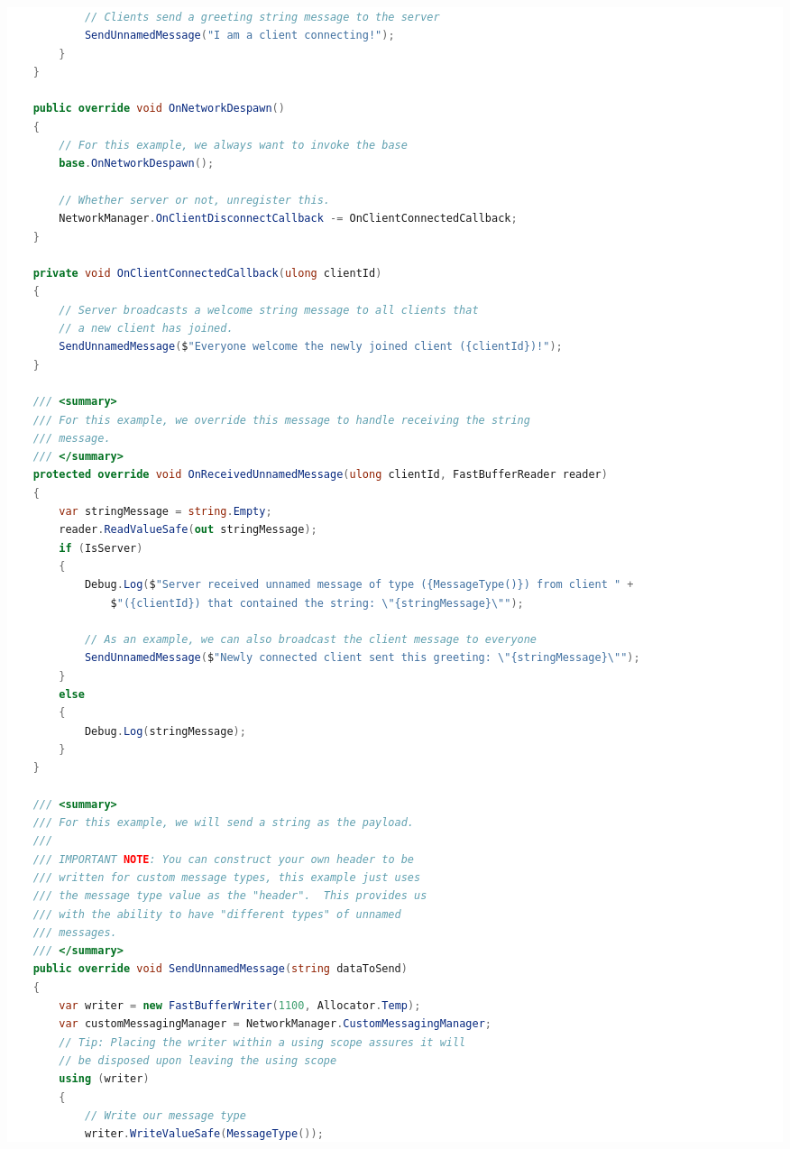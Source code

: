 ```csharp
            // Clients send a greeting string message to the server
            SendUnnamedMessage("I am a client connecting!");
        }
    }

    public override void OnNetworkDespawn()
    {
        // For this example, we always want to invoke the base
        base.OnNetworkDespawn();

        // Whether server or not, unregister this.
        NetworkManager.OnClientDisconnectCallback -= OnClientConnectedCallback;
    }

    private void OnClientConnectedCallback(ulong clientId)
    {
        // Server broadcasts a welcome string message to all clients that
        // a new client has joined.
        SendUnnamedMessage($"Everyone welcome the newly joined client ({clientId})!");
    }

    /// <summary>
    /// For this example, we override this message to handle receiving the string
    /// message.
    /// </summary>
    protected override void OnReceivedUnnamedMessage(ulong clientId, FastBufferReader reader)
    {
        var stringMessage = string.Empty;
        reader.ReadValueSafe(out stringMessage);
        if (IsServer)
        {
            Debug.Log($"Server received unnamed message of type ({MessageType()}) from client " +
                $"({clientId}) that contained the string: \"{stringMessage}\"");

            // As an example, we can also broadcast the client message to everyone
            SendUnnamedMessage($"Newly connected client sent this greeting: \"{stringMessage}\"");
        }
        else
        {
            Debug.Log(stringMessage);
        }
    }

    /// <summary>
    /// For this example, we will send a string as the payload.
    ///
    /// IMPORTANT NOTE: You can construct your own header to be
    /// written for custom message types, this example just uses
    /// the message type value as the "header".  This provides us
    /// with the ability to have "different types" of unnamed
    /// messages.
    /// </summary>
    public override void SendUnnamedMessage(string dataToSend)
    {
        var writer = new FastBufferWriter(1100, Allocator.Temp);
        var customMessagingManager = NetworkManager.CustomMessagingManager;
        // Tip: Placing the writer within a using scope assures it will
        // be disposed upon leaving the using scope
        using (writer)
        {
            // Write our message type
            writer.WriteValueSafe(MessageType());

```